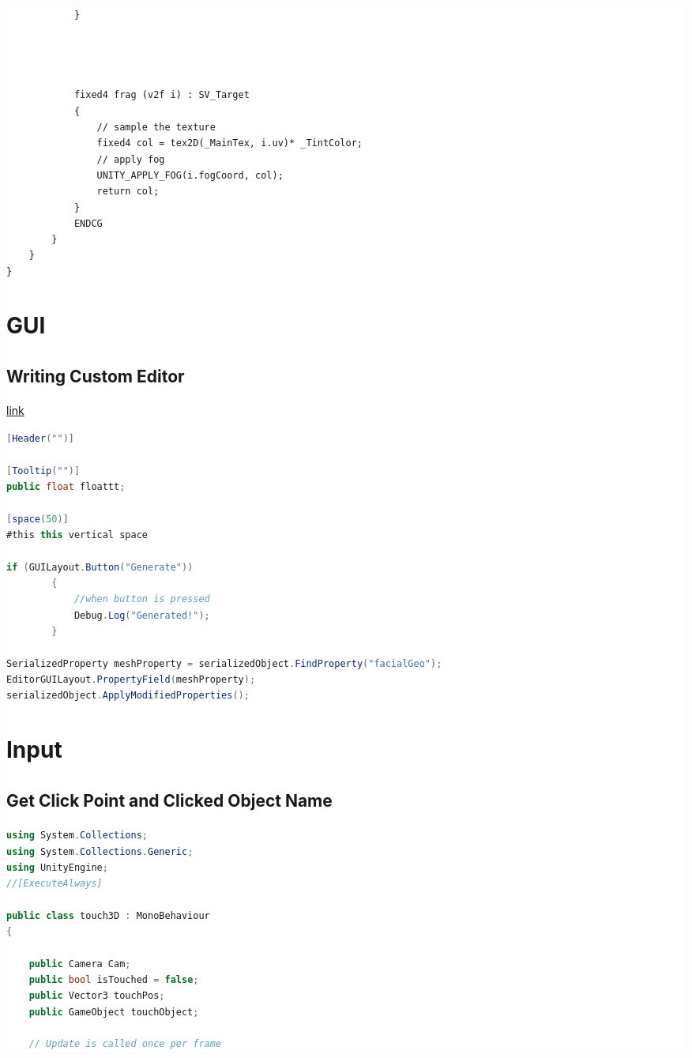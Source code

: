 ```hlsl
            }




            fixed4 frag (v2f i) : SV_Target
            {
                // sample the texture
                fixed4 col = tex2D(_MainTex, i.uv)* _TintColor;
                // apply fog
                UNITY_APPLY_FOG(i.fogCoord, col);
                return col;
            }
            ENDCG
        }
    }
}
```

# GUI
## Writing Custom Editor
[link](https://catlikecoding.com/unity/tutorials/editor/custom-list/)
```c#
[Header("")]

[Tooltip("")]
public float floattt;

[space(50)]
#this this vertical space

if (GUILayout.Button("Generate"))
        {
            //when button is pressed
            Debug.Log("Generated!");
        }

SerializedProperty meshProperty = serializedObject.FindProperty("facialGeo");
EditorGUILayout.PropertyField(meshProperty);
serializedObject.ApplyModifiedProperties();
```

# Input
## Get Click Point and Clicked Object Name
```c#
using System.Collections;
using System.Collections.Generic;
using UnityEngine;
//[ExecuteAlways]

public class touch3D : MonoBehaviour
{

    public Camera Cam;
    public bool isTouched = false;
    public Vector3 touchPos;
    public GameObject touchObject;

    // Update is called once per frame
```